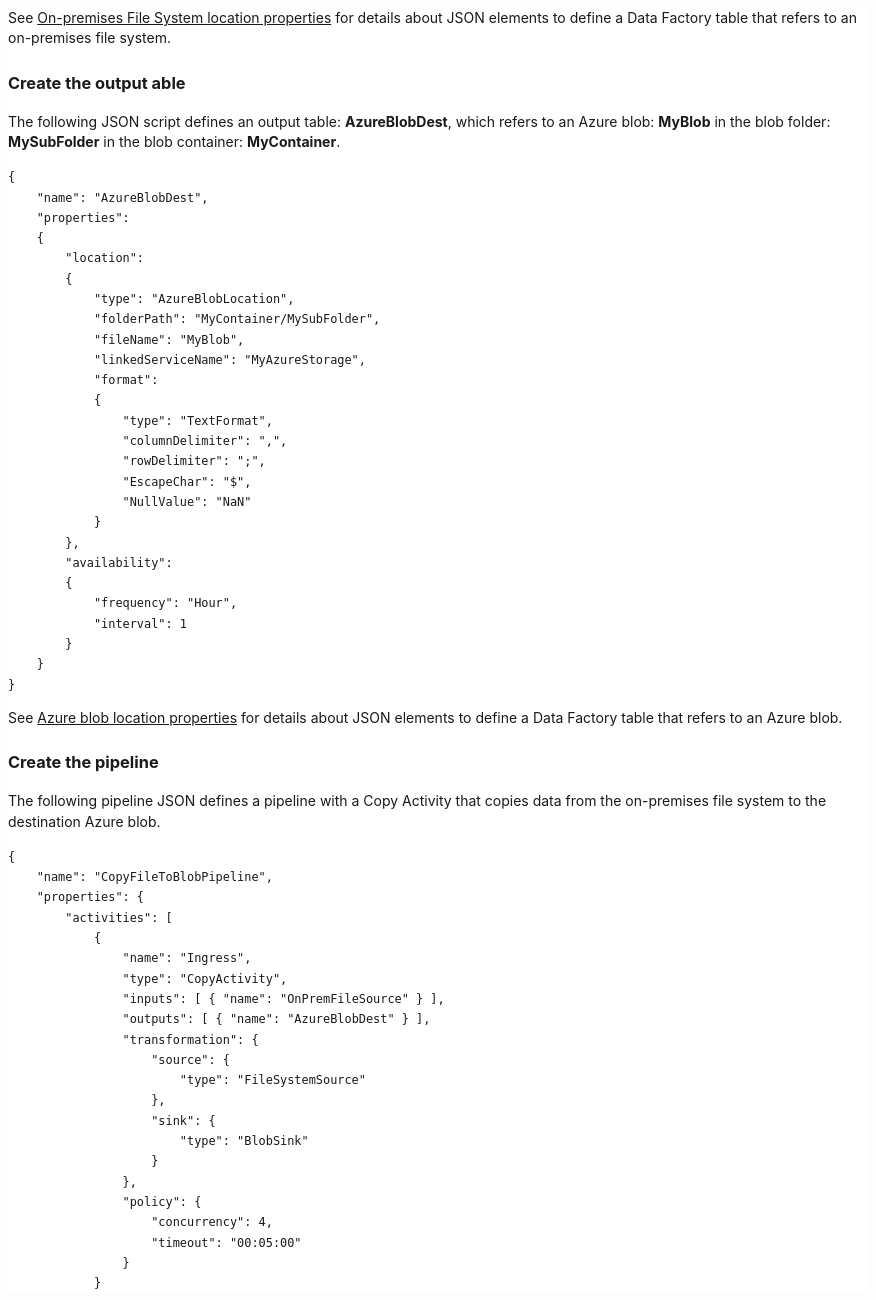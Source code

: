 See [On-premises File System location properties](https://msdn.microsoft.com/library/dn894089.aspx#OnPremFileSystem) for details about JSON elements to define a Data Factory table that refers to an on-premises file system. 

### Create the output able
The following JSON script defines an output table: **AzureBlobDest**, which refers to an Azure blob: **MyBlob** in the blob folder: **MySubFolder** in the blob container: **MyContainer**.
         
	{
   		"name": "AzureBlobDest",
	    "properties":
    	{
    		"location":
    		{
        		"type": "AzureBlobLocation",
        		"folderPath": "MyContainer/MySubFolder",
        		"fileName": "MyBlob",
        		"linkedServiceName": "MyAzureStorage",
        		"format":
        		{
            		"type": "TextFormat",
            		"columnDelimiter": ",",
            		"rowDelimiter": ";",
             		"EscapeChar": "$",
             		"NullValue": "NaN"
        		}
    		},
        	"availability":
      		{
       			"frequency": "Hour",
       			"interval": 1
      		}
   		}
	}

See [Azure blob location properties](https://msdn.microsoft.com/library/dn894089.aspx#AzureBlob) for details about JSON elements to define a Data Factory table that refers to an Azure blob. 

### Create the pipeline
The following pipeline JSON defines a pipeline with a Copy Activity that copies data from the on-premises file system to the destination Azure blob.
 
	{
	    "name": "CopyFileToBlobPipeline",
	    "properties": {
	        "activities": [
	            {
	                "name": "Ingress",
	                "type": "CopyActivity",
	                "inputs": [ { "name": "OnPremFileSource" } ],
	                "outputs": [ { "name": "AzureBlobDest" } ],
	                "transformation": {
	                    "source": {
	                        "type": "FileSystemSource"
	                    },
	                    "sink": {
	                        "type": "BlobSink"
	                    }
	                },
	                "policy": {
	                    "concurrency": 4,
	                    "timeout": "00:05:00"
	                }
	            }